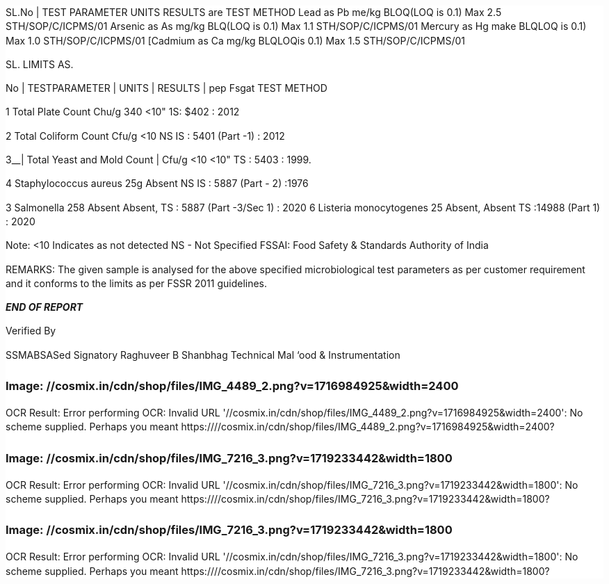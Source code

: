SL.No | TEST PARAMETER UNITS RESULTS are TEST METHOD
Lead as Pb me/kg BLOQ(LOQ is 0.1) Max 2.5 STH/SOP/C/ICPMS/01
Arsenic as As mg/kg BLQ(LOQ is 0.1) Max 1.1 STH/SOP/C/ICPMS/01
Mercury as Hg make BLQLOQ is 0.1) Max 1.0 STH/SOP/C/ICPMS/01
[Cadmium as Ca mg/kg BLQLOQis 0.1) Max 1.5 STH/SOP/C/ICPMS/01

SL. LIMITS AS.

No | TESTPARAMETER | UNITS | RESULTS | pep Fsgat TEST METHOD

1 Total Plate Count Chu/g 340 <10" 1S: $402 : 2012

2 Total Coliform Count Cfu/g <10 NS IS : 5401 (Part -1) : 2012

3__| Total Yeast and Mold Count | Cfu/g <10 <10" TS : 5403 : 1999.

4 Staphylococcus aureus 25g Absent NS IS : 5887 (Part - 2) :1976

3 Salmonella 258 Absent Absent, TS : 5887 (Part -3/Sec 1) : 2020
6 Listeria monocytogenes 25 Absent, Absent TS :14988 (Part 1) : 2020

Note: <10 Indicates as not detected
NS - Not Specified
FSSAI: Food Safety & Standards Authority of India

REMARKS: The given sample is analysed for the above specified microbiological test parameters as per
customer requirement and it conforms to the limits as per FSSR 2011 guidelines.

***END OF REPORT***

Verified By

SSMABSASed Signatory
Raghuveer B Shanbhag Technical Mal ‘ood & Instrumentation

### Image: //cosmix.in/cdn/shop/files/IMG_4489_2.png?v=1716984925&width=2400

OCR Result: Error performing OCR: Invalid URL '//cosmix.in/cdn/shop/files/IMG_4489_2.png?v=1716984925&width=2400': No scheme supplied. Perhaps you meant https:////cosmix.in/cdn/shop/files/IMG_4489_2.png?v=1716984925&width=2400?

### Image: //cosmix.in/cdn/shop/files/IMG_7216_3.png?v=1719233442&width=1800

OCR Result: Error performing OCR: Invalid URL '//cosmix.in/cdn/shop/files/IMG_7216_3.png?v=1719233442&width=1800': No scheme supplied. Perhaps you meant https:////cosmix.in/cdn/shop/files/IMG_7216_3.png?v=1719233442&width=1800?

### Image: //cosmix.in/cdn/shop/files/IMG_7216_3.png?v=1719233442&width=1800

OCR Result: Error performing OCR: Invalid URL '//cosmix.in/cdn/shop/files/IMG_7216_3.png?v=1719233442&width=1800': No scheme supplied. Perhaps you meant https:////cosmix.in/cdn/shop/files/IMG_7216_3.png?v=1719233442&width=1800?
